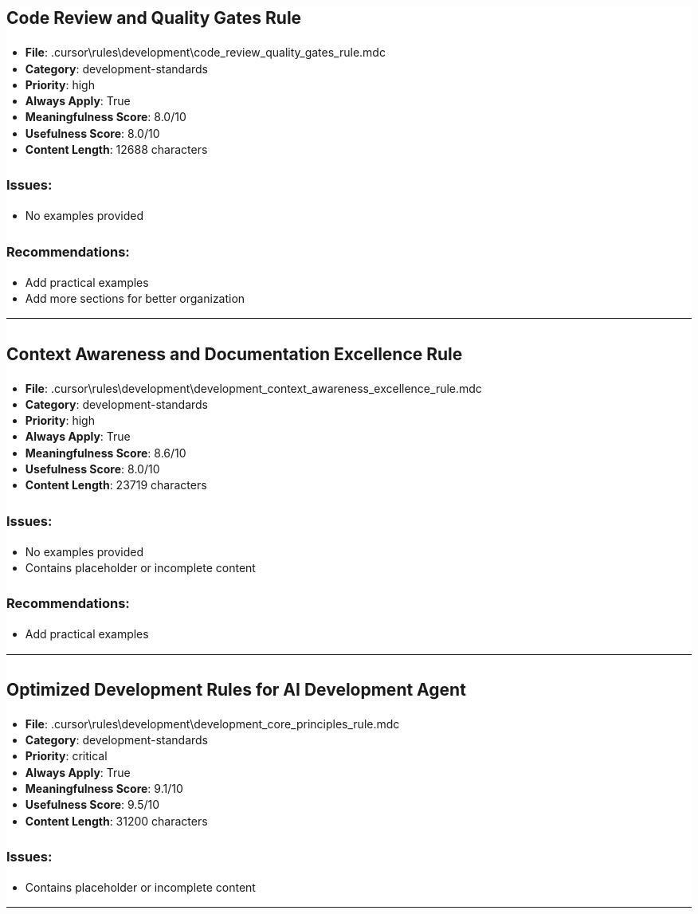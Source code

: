 
## Code Review and Quality Gates Rule
- **File**: .cursor\rules\development\code_review_quality_gates_rule.mdc
- **Category**: development-standards
- **Priority**: high
- **Always Apply**: True
- **Meaningfulness Score**: 8.0/10
- **Usefulness Score**: 8.0/10
- **Content Length**: 12688 characters

### Issues:
- No examples provided

### Recommendations:
- Add practical examples
- Add more sections for better organization

---

## Context Awareness and Documentation Excellence Rule
- **File**: .cursor\rules\development\development_context_awareness_excellence_rule.mdc
- **Category**: development-standards
- **Priority**: high
- **Always Apply**: True
- **Meaningfulness Score**: 8.6/10
- **Usefulness Score**: 8.0/10
- **Content Length**: 23719 characters

### Issues:
- No examples provided
- Contains placeholder or incomplete content

### Recommendations:
- Add practical examples

---

## Optimized Development Rules for AI Development Agent
- **File**: .cursor\rules\development\development_core_principles_rule.mdc
- **Category**: development-standards
- **Priority**: critical
- **Always Apply**: True
- **Meaningfulness Score**: 9.1/10
- **Usefulness Score**: 9.5/10
- **Content Length**: 31200 characters

### Issues:
- Contains placeholder or incomplete content

---